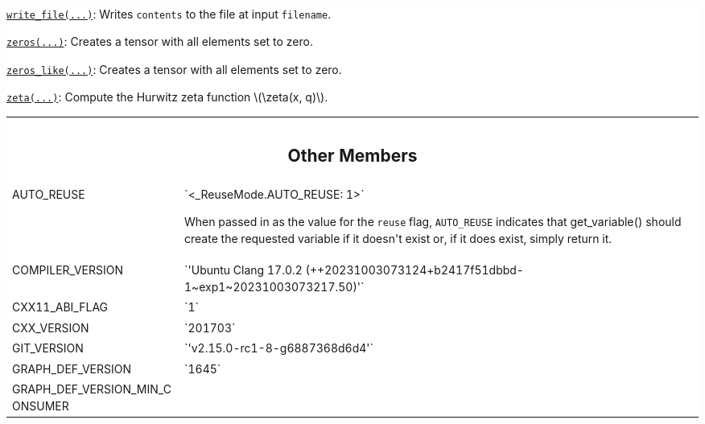 [`write_file(...)`](../../tf/io/write_file.md): Writes `contents` to the file at input `filename`.

[`zeros(...)`](../../tf/zeros.md): Creates a tensor with all elements set to zero.

[`zeros_like(...)`](../../tf/compat/v1/zeros_like.md): Creates a tensor with all elements set to zero.

[`zeta(...)`](../../tf/math/zeta.md): Compute the Hurwitz zeta function \\(\zeta(x, q)\\).




 <table class="responsive fixed orange">
<colgroup><col width="214px"><col></colgroup>
<tr><th colspan="2"><h2 class="add-link">Other Members</h2></th></tr>

<tr>
<td>
AUTO_REUSE<a id="AUTO_REUSE"></a>
</td>
<td>
`<_ReuseMode.AUTO_REUSE: 1>`




When passed in as the value for the `reuse` flag, `AUTO_REUSE` indicates that
get_variable() should create the requested variable if it doesn't exist or, if
it does exist, simply return it.
</td>
</tr><tr>
<td>
COMPILER_VERSION<a id="COMPILER_VERSION"></a>
</td>
<td>
`'Ubuntu Clang 17.0.2 (++20231003073124+b2417f51dbbd-1~exp1~20231003073217.50)'`
</td>
</tr><tr>
<td>
CXX11_ABI_FLAG<a id="CXX11_ABI_FLAG"></a>
</td>
<td>
`1`
</td>
</tr><tr>
<td>
CXX_VERSION<a id="CXX_VERSION"></a>
</td>
<td>
`201703`
</td>
</tr><tr>
<td>
GIT_VERSION<a id="GIT_VERSION"></a>
</td>
<td>
`'v2.15.0-rc1-8-g6887368d6d4'`
</td>
</tr><tr>
<td>
GRAPH_DEF_VERSION<a id="GRAPH_DEF_VERSION"></a>
</td>
<td>
`1645`
</td>
</tr><tr>
<td>
GRAPH_DEF_VERSION_MIN_CONSUMER<a id="GRAPH_DEF_VERSION_MIN_CONSUMER"></a>
</td>